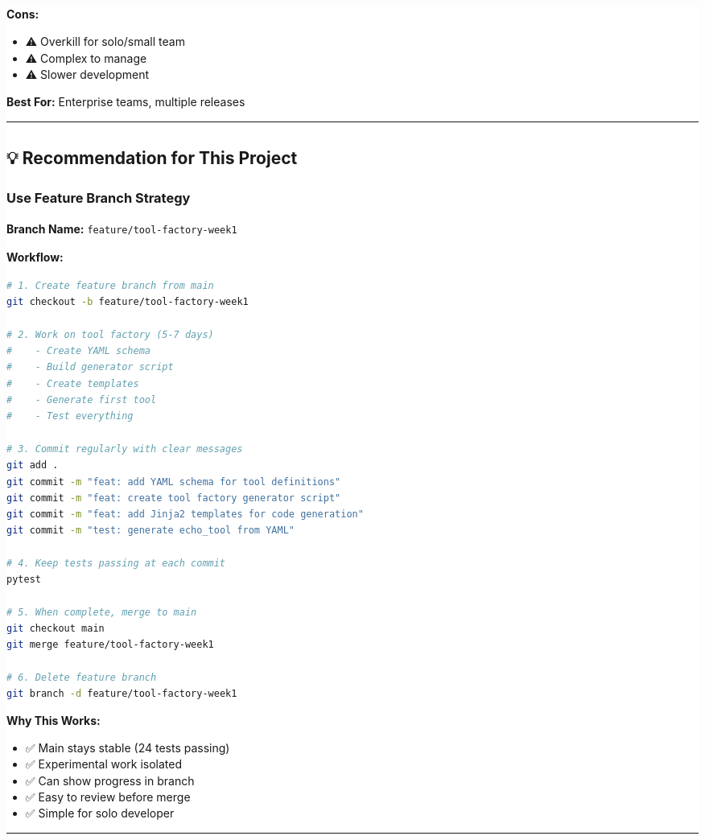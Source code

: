 **Cons:**
- ⚠️ Overkill for solo/small team
- ⚠️ Complex to manage
- ⚠️ Slower development

**Best For:** Enterprise teams, multiple releases

---

## 💡 Recommendation for This Project

### **Use Feature Branch Strategy**

**Branch Name:** `feature/tool-factory-week1`

**Workflow:**
```bash
# 1. Create feature branch from main
git checkout -b feature/tool-factory-week1

# 2. Work on tool factory (5-7 days)
#    - Create YAML schema
#    - Build generator script
#    - Create templates
#    - Generate first tool
#    - Test everything

# 3. Commit regularly with clear messages
git add .
git commit -m "feat: add YAML schema for tool definitions"
git commit -m "feat: create tool factory generator script"
git commit -m "feat: add Jinja2 templates for code generation"
git commit -m "test: generate echo_tool from YAML"

# 4. Keep tests passing at each commit
pytest

# 5. When complete, merge to main
git checkout main
git merge feature/tool-factory-week1

# 6. Delete feature branch
git branch -d feature/tool-factory-week1
```

**Why This Works:**
- ✅ Main stays stable (24 tests passing)
- ✅ Experimental work isolated
- ✅ Can show progress in branch
- ✅ Easy to review before merge
- ✅ Simple for solo developer

---
